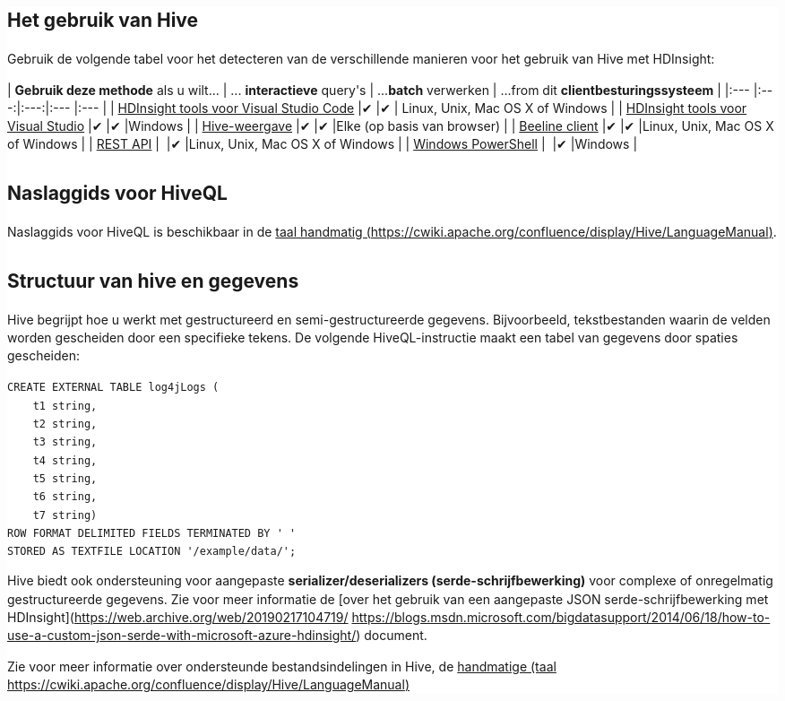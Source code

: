 ## <a name="how-to-use-hive"></a>Het gebruik van Hive

Gebruik de volgende tabel voor het detecteren van de verschillende manieren voor het gebruik van Hive met HDInsight:

| **Gebruik deze methode** als u wilt... | ... **interactieve** query's | ...**batch** verwerken | ...from dit **clientbesturingssysteem** |
|:--- |:---:|:---:|:--- |:--- |
| [HDInsight tools voor Visual Studio Code](../hdinsight-for-vscode.md) |✔ |✔ | Linux, Unix, Mac OS X of Windows |
| [HDInsight tools voor Visual Studio](../hadoop/apache-hadoop-use-hive-visual-studio.md) |✔ |✔ |Windows |
| [Hive-weergave](../hadoop/apache-hadoop-use-hive-ambari-view.md) |✔ |✔ |Elke (op basis van browser) |
| [Beeline client](../hadoop/apache-hadoop-use-hive-beeline.md) |✔ |✔ |Linux, Unix, Mac OS X of Windows |
| [REST API](../hadoop/apache-hadoop-use-hive-curl.md) |&nbsp; |✔ |Linux, Unix, Mac OS X of Windows |
| [Windows PowerShell](../hadoop/apache-hadoop-use-hive-powershell.md) |&nbsp; |✔ |Windows |


## <a name="hiveql-language-reference"></a>Naslaggids voor HiveQL

Naslaggids voor HiveQL is beschikbaar in de [taal handmatig (https://cwiki.apache.org/confluence/display/Hive/LanguageManual)](https://cwiki.apache.org/confluence/display/Hive/LanguageManual).

## <a name="hive-and-data-structure"></a>Structuur van hive en gegevens

Hive begrijpt hoe u werkt met gestructureerd en semi-gestructureerde gegevens. Bijvoorbeeld, tekstbestanden waarin de velden worden gescheiden door een specifieke tekens. De volgende HiveQL-instructie maakt een tabel van gegevens door spaties gescheiden:

```hiveql
CREATE EXTERNAL TABLE log4jLogs (
    t1 string,
    t2 string,
    t3 string,
    t4 string,
    t5 string,
    t6 string,
    t7 string)
ROW FORMAT DELIMITED FIELDS TERMINATED BY ' '
STORED AS TEXTFILE LOCATION '/example/data/';
```

Hive biedt ook ondersteuning voor aangepaste **serializer/deserializers (serde-schrijfbewerking)** voor complexe of onregelmatig gestructureerde gegevens. Zie voor meer informatie de [over het gebruik van een aangepaste JSON serde-schrijfbewerking met HDInsight](https://web.archive.org/web/20190217104719/ https://blogs.msdn.microsoft.com/bigdatasupport/2014/06/18/how-to-use-a-custom-json-serde-with-microsoft-azure-hdinsight/) document.

Zie voor meer informatie over ondersteunde bestandsindelingen in Hive, de [handmatige (taal https://cwiki.apache.org/confluence/display/Hive/LanguageManual)](https://cwiki.apache.org/confluence/display/Hive/LanguageManual)
